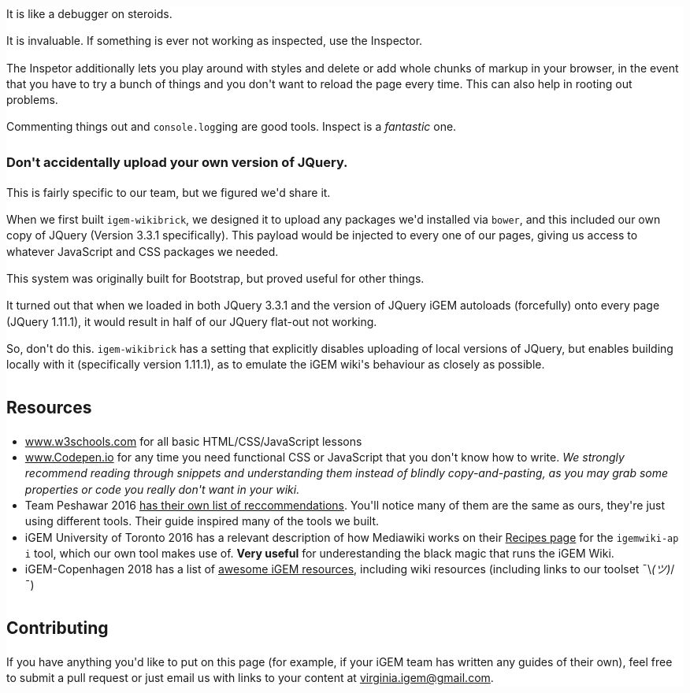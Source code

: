 It is like a debugger on steroids.

It is invaluable. If something is ever not working as inspected, use the Inspector.

The Inspetor additionally lets you play around with styles and delete or add whole chunks of markup in your browser, in the event that you have to try a bunch of things and you don't want to reload the page every time. This can also help in rooting out problems.

Commenting things out and `console.log`ging are good tools. Inspect is a _fantastic_ one.

### Don't accidentally upload your own version of JQuery.

This is fairly specific to our team, but we figured we'd share it.

When we first built `igem-wikibrick`, we designed it to upload any packages we'd installed via `bower`, and this included our own copy of JQuery (Version 3.3.1 specifically). This payload would be injected to every one of our pages, giving us access to whatever JavaScript and CSS packages we needed.

This system was originally built for Bootstrap, but proved useful for other things.

It turned out that when we loaded in both JQuery 3.3.1 and the version of JQuery iGEM autoloads (forcefully) onto every page (JQuery 1.11.1), it would result in half of our JQuery flat-out not working.

So, don't do this. `igem-wikibrick` has a setting that explicitly disables uploading of local versions of JQuery, but enables building locally with it (specifically version 1.11.1), as to emulate the iGEM wiki's behaviour as closely as possible.

## Resources

- www.w3schools.com for all basic HTML/CSS/JavaScript lessons
- www.Codepen.io for any time you need functional CSS or JavaScript that you don't know how to write. *We strongly recommend reading through snippets and understanding them instead of blindly copy-and-pasting, as you may grab some properties or code you really don't want in your wiki.*
- Team Peshawar 2016 [has their own list of reccommendations](https://2016.igem.org/Team:Peshawar/Wiki). You'll notice many of them are the same as ours, they're just using different tools. Their guide inspired many of the tools we built.
- iGEM University of Toronto 2016 has a relevant description of how Mediawiki works on their [Recipes page](https://github.com/igemuoftATG/igemwiki-api/blob/master/recipes/README.md) for the `igemwiki-api` tool, which our own tool makes use of. **Very useful** for underestanding the black magic that runs the iGEM Wiki.
- iGEM-Copenhagen 2018 has a list of [awesome iGEM resources](https://igem-copenhagen.github.io/awesome-iGEM/), including wiki resources (including links to our toolset ¯\\_(ツ)_/¯)

## Contributing

If you have anything you'd like to put on this page (for example, if your iGEM team has written any guides of their own), feel free to submit a pull request or just email us with links to your content at virginia.igem@gmail.com.

